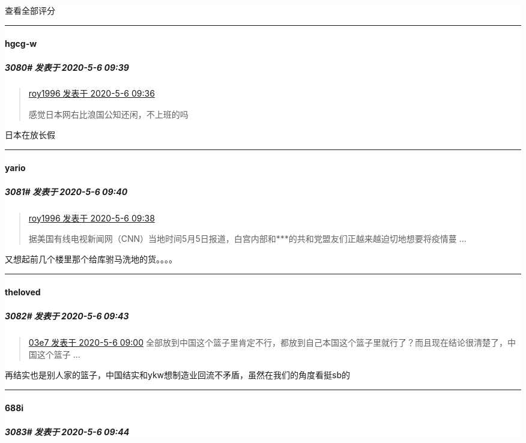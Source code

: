 

查看全部评分






-----

####  hgcg-w  
##### 3080#       发表于 2020-5-6 09:39



<blockquote><a href="httphttps://bbs.saraba1st.com/2b/forum.php?mod=redirect&amp;goto=findpost&amp;pid=47317501&amp;ptid=1930909" target="_blank">roy1996 发表于 2020-5-6 09:36</a>

感觉日本网右比浪国公知还闲，不上班的吗</blockquote>
日本在放长假







-----

####  yario  
##### 3081#       发表于 2020-5-6 09:40



<blockquote><a href="httphttps://bbs.saraba1st.com/2b/forum.php?mod=redirect&amp;goto=findpost&amp;pid=47317519&amp;ptid=1930909" target="_blank">roy1996 发表于 2020-5-6 09:38</a>

据美国有线电视新闻网（CNN）当地时间5月5日报道，白宫内部和***的共和党盟友们正越来越迫切地想要将疫情蔓 ...</blockquote>
又想起前几个楼里那个给库驸马洗地的货。。。。







-----

####  theloved  
##### 3082#       发表于 2020-5-6 09:43



<blockquote><a href="httphttps://bbs.saraba1st.com/2b/forum.php?mod=redirect&amp;goto=findpost&amp;pid=47317184&amp;ptid=1930909" target="_blank">03e7 发表于 2020-5-6 09:00</a>
全部放到中国这个篮子里肯定不行，都放到自己本国这个篮子里就行了？而且现在结论很清楚了，中国这个篮子 ...</blockquote>
再结实也是别人家的篮子，中国结实和ykw想制造业回流不矛盾，虽然在我们的角度看挺sb的







-----

####  688i  
##### 3083#       发表于 2020-5-6 09:44
